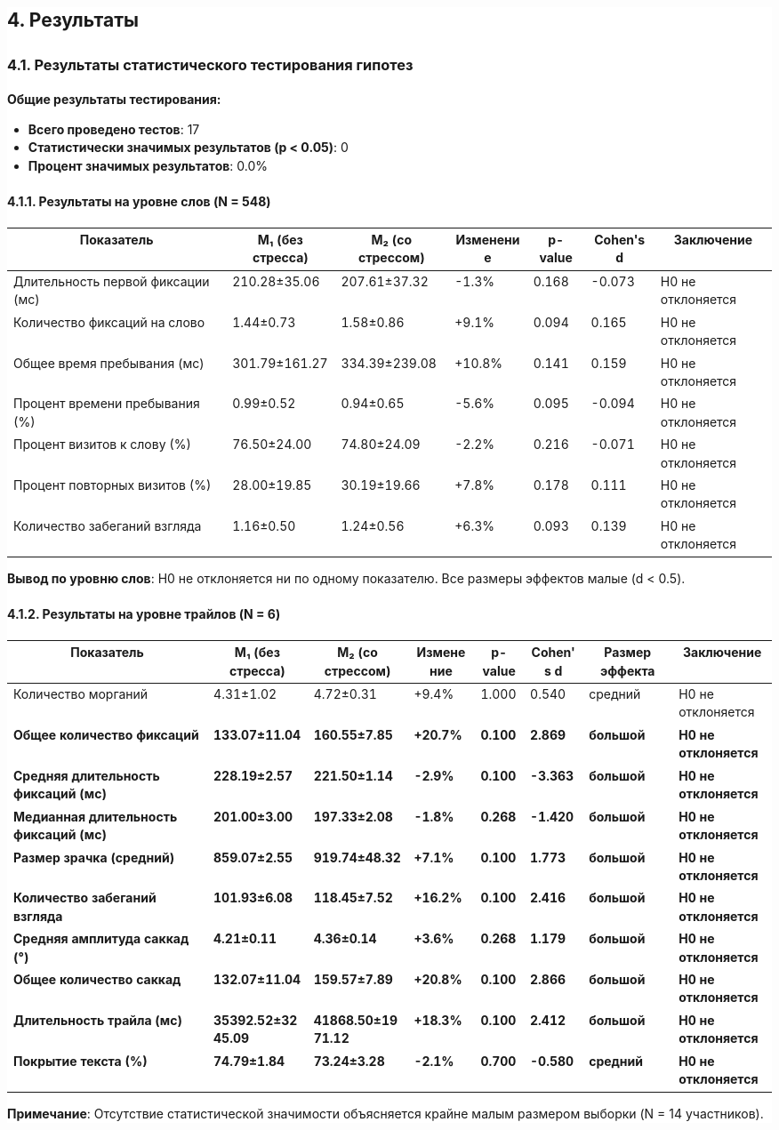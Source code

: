 ## 4. Результаты

### 4.1. Результаты статистического тестирования гипотез

**Общие результаты тестирования:**
- **Всего проведено тестов**: 17
- **Статистически значимых результатов (p < 0.05)**: 0
- **Процент значимых результатов**: 0.0%

#### 4.1.1. Результаты на уровне слов (N = 548)

| Показатель | M₁ (без стресса) | M₂ (со стрессом) | Изменение | p-value | Cohen's d | Заключение |
|------------|------------------|------------------|-----------|---------|-----------|------------|
| Длительность первой фиксации (мс) | 210.28±35.06 | 207.61±37.32 | -1.3% | 0.168 | -0.073 | H0 не отклоняется |
| Количество фиксаций на слово | 1.44±0.73 | 1.58±0.86 | +9.1% | 0.094 | 0.165 | H0 не отклоняется |
| Общее время пребывания (мс) | 301.79±161.27 | 334.39±239.08 | +10.8% | 0.141 | 0.159 | H0 не отклоняется |
| Процент времени пребывания (%) | 0.99±0.52 | 0.94±0.65 | -5.6% | 0.095 | -0.094 | H0 не отклоняется |
| Процент визитов к слову (%) | 76.50±24.00 | 74.80±24.09 | -2.2% | 0.216 | -0.071 | H0 не отклоняется |
| Процент повторных визитов (%) | 28.00±19.85 | 30.19±19.66 | +7.8% | 0.178 | 0.111 | H0 не отклоняется |
| Количество забеганий взгляда | 1.16±0.50 | 1.24±0.56 | +6.3% | 0.093 | 0.139 | H0 не отклоняется |

**Вывод по уровню слов**: H0 не отклоняется ни по одному показателю. Все размеры эффектов малые (d < 0.5).

#### 4.1.2. Результаты на уровне трайлов (N = 6)

| Показатель | M₁ (без стресса) | M₂ (со стрессом) | Изменение | p-value | Cohen's d | Размер эффекта | Заключение |
|------------|------------------|------------------|-----------|---------|-----------|----------------|------------|
| Количество морганий | 4.31±1.02 | 4.72±0.31 | +9.4% | 1.000 | 0.540 | средний | H0 не отклоняется |
| **Общее количество фиксаций** | **133.07±11.04** | **160.55±7.85** | **+20.7%** | **0.100** | **2.869** | **большой** | **H0 не отклоняется** |
| **Средняя длительность фиксаций (мс)** | **228.19±2.57** | **221.50±1.14** | **-2.9%** | **0.100** | **-3.363** | **большой** | **H0 не отклоняется** |
| **Медианная длительность фиксаций (мс)** | **201.00±3.00** | **197.33±2.08** | **-1.8%** | **0.268** | **-1.420** | **большой** | **H0 не отклоняется** |
| **Размер зрачка (средний)** | **859.07±2.55** | **919.74±48.32** | **+7.1%** | **0.100** | **1.773** | **большой** | **H0 не отклоняется** |
| **Количество забеганий взгляда** | **101.93±6.08** | **118.45±7.52** | **+16.2%** | **0.100** | **2.416** | **большой** | **H0 не отклоняется** |
| **Средняя амплитуда саккад (°)** | **4.21±0.11** | **4.36±0.14** | **+3.6%** | **0.268** | **1.179** | **большой** | **H0 не отклоняется** |
| **Общее количество саккад** | **132.07±11.04** | **159.57±7.89** | **+20.8%** | **0.100** | **2.866** | **большой** | **H0 не отклоняется** |
| **Длительность трайла (мс)** | **35392.52±3245.09** | **41868.50±1971.12** | **+18.3%** | **0.100** | **2.412** | **большой** | **H0 не отклоняется** |
| **Покрытие текста (%)** | **74.79±1.84** | **73.24±3.28** | **-2.1%** | **0.700** | **-0.580** | **средний** | **H0 не отклоняется** |

**Примечание**: Отсутствие статистической значимости объясняется крайне малым размером выборки (N = 14 участников).
